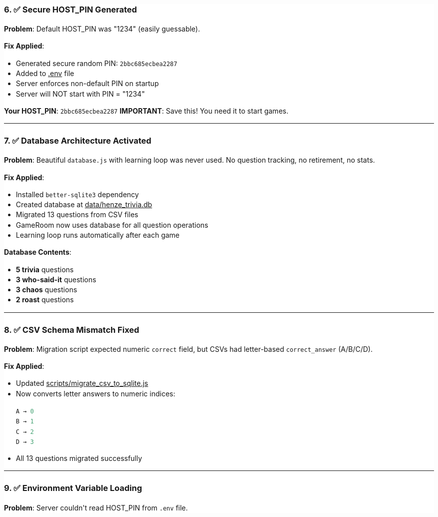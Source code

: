 ### 6. ✅ Secure HOST_PIN Generated
**Problem**: Default HOST_PIN was "1234" (easily guessable).

**Fix Applied**:
- Generated secure random PIN: `2bbc685ecbea2287`
- Added to [.env](.env) file
- Server enforces non-default PIN on startup
- Server will NOT start with PIN = "1234"

**Your HOST_PIN**: `2bbc685ecbea2287`
**IMPORTANT**: Save this! You need it to start games.

---

### 7. ✅ Database Architecture Activated
**Problem**: Beautiful `database.js` with learning loop was never used. No question tracking, no retirement, no stats.

**Fix Applied**:
- Installed `better-sqlite3` dependency
- Created database at [data/henze_trivia.db](data/henze_trivia.db)
- Migrated 13 questions from CSV files
- GameRoom now uses database for all question operations
- Learning loop runs automatically after each game

**Database Contents**:
- **5 trivia** questions
- **3 who-said-it** questions
- **3 chaos** questions
- **2 roast** questions

---

### 8. ✅ CSV Schema Mismatch Fixed
**Problem**: Migration script expected numeric `correct` field, but CSVs had letter-based `correct_answer` (A/B/C/D).

**Fix Applied**:
- Updated [scripts/migrate_csv_to_sqlite.js](scripts/migrate_csv_to_sqlite.js)
- Now converts letter answers to numeric indices:
  ```javascript
  A → 0
  B → 1
  C → 2
  D → 3
  ```
- All 13 questions migrated successfully

---

### 9. ✅ Environment Variable Loading
**Problem**: Server couldn't read HOST_PIN from `.env` file.
